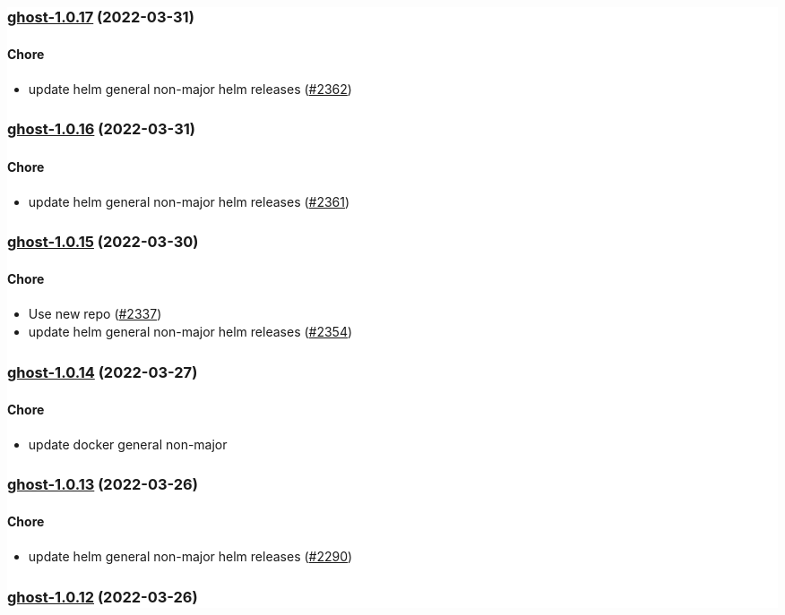 <a name="ghost-1.0.17"></a>

### [ghost-1.0.17](https://github.com/truecharts/apps/compare/ghost-1.0.16...ghost-1.0.17) (2022-03-31)

#### Chore

- update helm general non-major helm releases ([#2362](https://github.com/truecharts/apps/issues/2362))

<a name="ghost-1.0.16"></a>

### [ghost-1.0.16](https://github.com/truecharts/apps/compare/ghost-1.0.15...ghost-1.0.16) (2022-03-31)

#### Chore

- update helm general non-major helm releases ([#2361](https://github.com/truecharts/apps/issues/2361))

<a name="ghost-1.0.15"></a>

### [ghost-1.0.15](https://github.com/truecharts/apps/compare/ghost-1.0.14...ghost-1.0.15) (2022-03-30)

#### Chore

- Use new repo ([#2337](https://github.com/truecharts/apps/issues/2337))
- update helm general non-major helm releases ([#2354](https://github.com/truecharts/apps/issues/2354))

<a name="ghost-1.0.14"></a>

### [ghost-1.0.14](https://github.com/truecharts/apps/compare/ghost-1.0.13...ghost-1.0.14) (2022-03-27)

#### Chore

- update docker general non-major

<a name="ghost-1.0.13"></a>

### [ghost-1.0.13](https://github.com/truecharts/apps/compare/ghost-1.0.12...ghost-1.0.13) (2022-03-26)

#### Chore

- update helm general non-major helm releases ([#2290](https://github.com/truecharts/apps/issues/2290))

<a name="ghost-1.0.12"></a>

### [ghost-1.0.12](https://github.com/truecharts/apps/compare/ghost-1.0.11...ghost-1.0.12) (2022-03-26)
